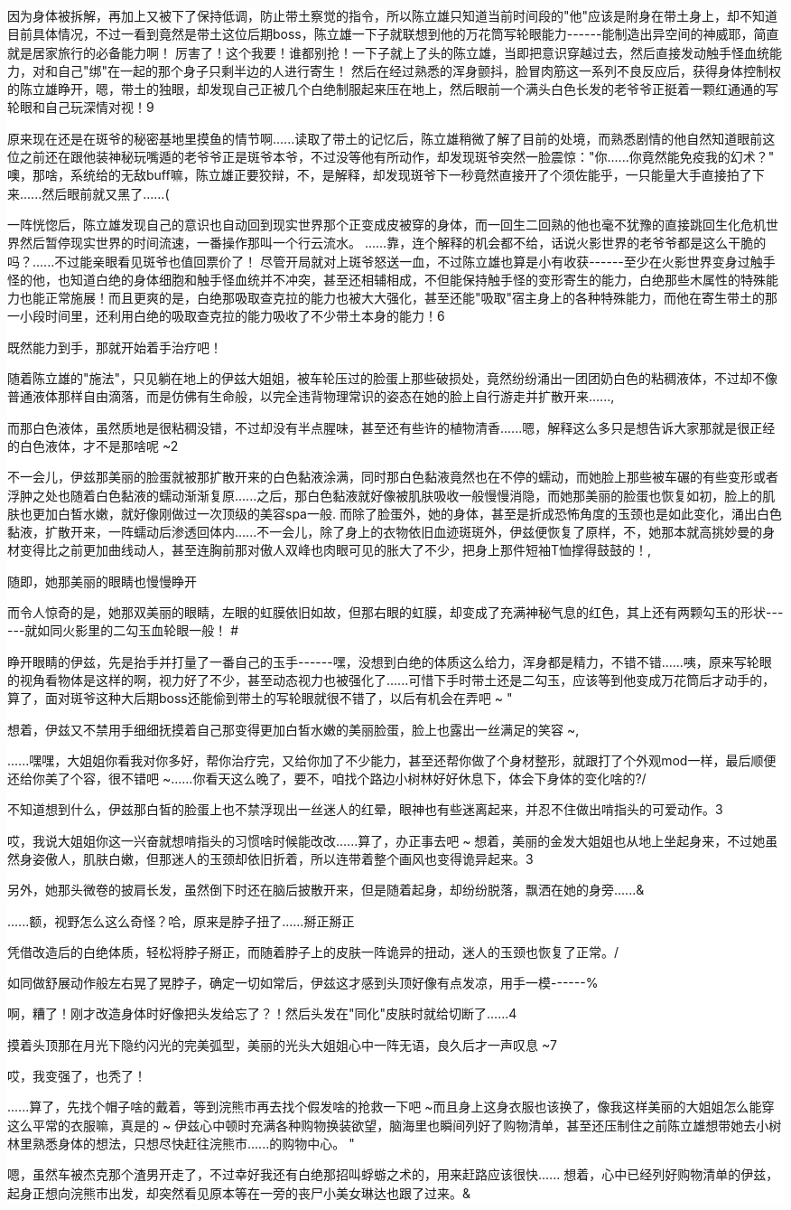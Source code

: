 因为身体被拆解，再加上又被下了保持低调，防止带土察觉的指令，所以陈立雄只知道当前时间段的"他"应该是附身在带土身上，却不知道目前具体情况，不过一看到竟然是带土这位后期boss，陈立雄一下子就联想到他的万花筒写轮眼能力------能制造出异空间的神威耶，简直就是居家旅行的必备能力啊！ 厉害了！这个我要！谁都别抢！一下子就上了头的陈立雄，当即把意识穿越过去，然后直接发动触手怪血统能力，对和自己"绑"在一起的那个身子只剩半边的人进行寄生！ 然后在经过熟悉的浑身颤抖，脸冒肉筋这一系列不良反应后，获得身体控制权的陈立雄睁开，嗯，带土的独眼，却发现自己正被几个白绝制服起来压在地上，然后眼前一个满头白色长发的老爷爷正挺着一颗红通通的写轮眼和自己玩深情对视！9

原来现在还是在斑爷的秘密基地里摸鱼的情节啊......读取了带土的记忆后，陈立雄稍微了解了目前的处境，而熟悉剧情的他自然知道眼前这位之前还在跟他装神秘玩嘴遁的老爷爷正是斑爷本爷，不过没等他有所动作，却发现斑爷突然一脸震惊："你......你竟然能免疫我的幻术？" 噢，那啥，系统给的无敌buff嘛，陈立雄正要狡辩，不，是解释，却发现斑爷下一秒竟然直接开了个须佐能乎，一只能量大手直接拍了下来......然后眼前就又黑了......(

一阵恍惚后，陈立雄发现自己的意识也自动回到现实世界那个正变成皮被穿的身体，而一回生二回熟的他也毫不犹豫的直接跳回生化危机世界然后暂停现实世界的时间流速，一番操作那叫一个行云流水。 ......靠，连个解释的机会都不给，话说火影世界的老爷爷都是这么干脆的吗？......不过能亲眼看见斑爷也值回票价了！ 尽管开局就对上斑爷怒送一血，不过陈立雄也算是小有收获------至少在火影世界变身过触手怪的他，也知道白绝的身体细胞和触手怪血统并不冲突，甚至还相辅相成，不但能保持触手怪的变形寄生的能力，白绝那些木属性的特殊能力也能正常施展！而且更爽的是，白绝那吸取查克拉的能力也被大大强化，甚至还能"吸取"宿主身上的各种特殊能力，而他在寄生带土的那一小段时间里，还利用白绝的吸取查克拉的能力吸收了不少带土本身的能力！6

既然能力到手，那就开始着手治疗吧！

随着陈立雄的"施法"，只见躺在地上的伊兹大姐姐，被车轮压过的脸蛋上那些破损处，竟然纷纷涌出一团团奶白色的粘稠液体，不过却不像普通液体那样自由滴落，而是仿佛有生命般，以完全违背物理常识的姿态在她的脸上自行游走并扩散开来......,

而那白色液体，虽然质地是很粘稠没错，不过却没有半点腥味，甚至还有些许的植物清香......嗯，解释这么多只是想告诉大家那就是很正经的白色液体，才不是那啥呢 ~2

不一会儿，伊兹那美丽的脸蛋就被那扩散开来的白色黏液涂满，同时那白色黏液竟然也在不停的蠕动，而她脸上那些被车碾的有些变形或者浮肿之处也随着白色黏液的蠕动渐渐复原......之后，那白色黏液就好像被肌肤吸收一般慢慢消隐，而她那美丽的脸蛋也恢复如初，脸上的肌肤也更加白皙水嫩，就好像刚做过一次顶级的美容spa一般. 而除了脸蛋外，她的身体，甚至是折成恐怖角度的玉颈也是如此变化，涌出白色黏液，扩散开来，一阵蠕动后渗透回体内......不一会儿，除了身上的衣物依旧血迹斑斑外，伊兹便恢复了原样，不，她那本就高挑妙曼的身材变得比之前更加曲线动人，甚至连胸前那对傲人双峰也肉眼可见的胀大了不少，把身上那件短袖T恤撑得鼓鼓的！,

随即，她那美丽的眼睛也慢慢睁开

而令人惊奇的是，她那双美丽的眼睛，左眼的虹膜依旧如故，但那右眼的虹膜，却变成了充满神秘气息的红色，其上还有两颗勾玉的形状------就如同火影里的二勾玉血轮眼一般！ #

睁开眼睛的伊兹，先是抬手并打量了一番自己的玉手------嘿，没想到白绝的体质这么给力，浑身都是精力，不错不错......咦，原来写轮眼的视角看物体是这样的啊，视力好了不少，甚至动态视力也被强化了......可惜下手时带土还是二勾玉，应该等到他变成万花筒后才动手的，算了，面对斑爷这种大后期boss还能偷到带土的写轮眼就很不错了，以后有机会在弄吧 ~ "

想着，伊兹又不禁用手细细抚摸着自己那变得更加白皙水嫩的美丽脸蛋，脸上也露出一丝满足的笑容 ~,

......嘿嘿，大姐姐你看我对你多好，帮你治疗完，又给你加了不少能力，甚至还帮你做了个身材整形，就跟打了个外观mod一样，最后顺便还给你美了个容，很不错吧 ~......你看天这么晚了，要不，咱找个路边小树林好好休息下，体会下身体的变化啥的?/

不知道想到什么，伊兹那白皙的脸蛋上也不禁浮现出一丝迷人的红晕，眼神也有些迷离起来，并忍不住做出啃指头的可爱动作。3

哎，我说大姐姐你这一兴奋就想啃指头的习惯啥时候能改改......算了，办正事去吧 ~ 想着，美丽的金发大姐姐也从地上坐起身来，不过她虽然身姿傲人，肌肤白嫩，但那迷人的玉颈却依旧折着，所以连带着整个画风也变得诡异起来。3

另外，她那头微卷的披肩长发，虽然倒下时还在脑后披散开来，但是随着起身，却纷纷脱落，飘洒在她的身旁......&

......额，视野怎么这么奇怪？哈，原来是脖子扭了......掰正掰正

凭借改造后的白绝体质，轻松将脖子掰正，而随着脖子上的皮肤一阵诡异的扭动，迷人的玉颈也恢复了正常。/

如同做舒展动作般左右晃了晃脖子，确定一切如常后，伊兹这才感到头顶好像有点发凉，用手一模------%

啊，糟了！刚才改造身体时好像把头发给忘了？！然后头发在"同化"皮肤时就给切断了......4

摸着头顶那在月光下隐约闪光的完美弧型，美丽的光头大姐姐心中一阵无语，良久后才一声叹息 ~7

哎，我变强了，也秃了！

......算了，先找个帽子啥的戴着，等到浣熊市再去找个假发啥的抢救一下吧 ~而且身上这身衣服也该换了，像我这样美丽的大姐姐怎么能穿这么平常的衣服嘛，真是的 ~ 伊兹心中顿时充满各种购物换装欲望，脑海里也瞬间列好了购物清单，甚至还压制住之前陈立雄想带她去小树林里熟悉身体的想法，只想尽快赶往浣熊市......的购物中心。 "

嗯，虽然车被杰克那个渣男开走了，不过幸好我还有白绝那招叫蜉蝣之术的，用来赶路应该很快...... 想着，心中已经列好购物清单的伊兹，起身正想向浣熊市出发，却突然看见原本等在一旁的丧尸小美女琳达也跟了过来。&
